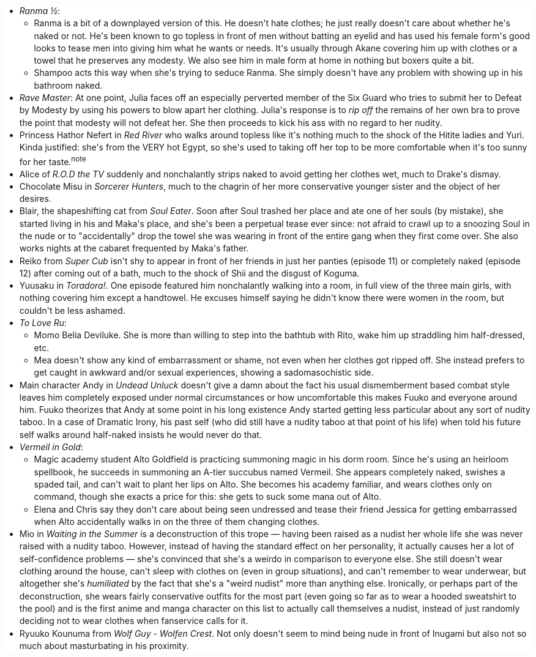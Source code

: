-   _Ranma ½_:
    -   Ranma is a bit of a downplayed version of this. He doesn't hate clothes; he just really doesn't care about whether he's naked or not. He's been known to go topless in front of men without batting an eyelid and has used his female form's good looks to tease men into giving him what he wants or needs. It's usually through Akane covering him up with clothes or a towel that he preserves any modesty. We also see him in male form at home in nothing but boxers quite a bit.
    -   Shampoo acts this way when she's trying to seduce Ranma. She simply doesn't have any problem with showing up in his bathroom naked.
-   _Rave Master_: At one point, Julia faces off an especially perverted member of the Six Guard who tries to submit her to Defeat by Modesty by using his powers to blow apart her clothing. Julia's response is to _rip off_ the remains of her own bra to prove the point that modesty will not defeat her. She then proceeds to kick his ass with no regard to her nudity.
-   Princess Hathor Nefert in _Red River_ who walks around topless like it's nothing much to the shock of the Hitite ladies and Yuri. Kinda justified: she's from the VERY hot Egypt, so she's used to taking off her top to be more comfortable when it's too sunny for her taste.<sup>note&nbsp;</sup> 
-   Alice of _R.O.D the TV_ suddenly and nonchalantly strips naked to avoid getting her clothes wet, much to Drake's dismay.
-   Chocolate Misu in _Sorcerer Hunters_, much to the chagrin of her more conservative younger sister and the object of her desires.
-   Blair, the shapeshifting cat from _Soul Eater_. Soon after Soul trashed her place and ate one of her souls (by mistake), she started living in his and Maka's place, and she's been a perpetual tease ever since: not afraid to crawl up to a snoozing Soul in the nude or to "accidentally" drop the towel she was wearing in front of the entire gang when they first come over. She also works nights at the cabaret frequented by Maka's father.
-   Reiko from _Super Cub_ isn't shy to appear in front of her friends in just her panties (episode 11) or completely naked (episode 12) after coming out of a bath, much to the shock of Shii and the disgust of Koguma.
-   Yuusaku in _Toradora!_. One episode featured him nonchalantly walking into a room, in full view of the three main girls, with nothing covering him except a handtowel. He excuses himself saying he didn't know there were women in the room, but couldn't be less ashamed.
-   _To Love Ru_:
    -   Momo Belia Deviluke. She is more than willing to step into the bathtub with Rito, wake him up straddling him half-dressed, etc.
    -   Mea doesn't show any kind of embarrassment or shame, not even when her clothes got ripped off. She instead prefers to get caught in awkward and/or sexual experiences, showing a sadomasochistic side.
-   Main character Andy in _Undead Unluck_ doesn't give a damn about the fact his usual dismemberment based combat style leaves him completely exposed under normal circumstances or how uncomfortable this makes Fuuko and everyone around him. Fuuko theorizes that Andy at some point in his long existence Andy started getting less particular about any sort of nudity taboo. In a case of Dramatic Irony, his past self (who did still have a nudity taboo at that point of his life) when told his future self walks around half-naked insists he would never do that.
-   _Vermeil in Gold_:
    -   Magic academy student Alto Goldfield is practicing summoning magic in his dorm room. Since he's using an heirloom spellbook, he succeeds in summoning an A-tier succubus named Vermeil. She appears completely naked, swishes a spaded tail, and can't wait to plant her lips on Alto. She becomes his academy familiar, and wears clothes only on command, though she exacts a price for this: she gets to suck some mana out of Alto.
    -   Elena and Chris say they don't care about being seen undressed and tease their friend Jessica for getting embarrassed when Alto accidentally walks in on the three of them changing clothes.
-   Mio in _Waiting in the Summer_ is a deconstruction of this trope — having been raised as a nudist her whole life she was never raised with a nudity taboo. However, instead of having the standard effect on her personality, it actually causes her a lot of self-confidence problems — she's convinced that she's a weirdo in comparison to everyone else. She still doesn't wear clothing around the house, can't sleep with clothes on (even in group situations), and can't remember to wear underwear, but altogether she's _humiliated_ by the fact that she's a "weird nudist" more than anything else. Ironically, or perhaps part of the deconstruction, she wears fairly conservative outfits for the most part (even going so far as to wear a hooded sweatshirt to the pool) and is the first anime and manga character on this list to actually call themselves a nudist, instead of just randomly deciding not to wear clothes when fanservice calls for it.
-   Ryuuko Kounuma from _Wolf Guy - Wolfen Crest_. Not only doesn't seem to mind being nude in front of Inugami but also not so much about masturbating in his proximity.

